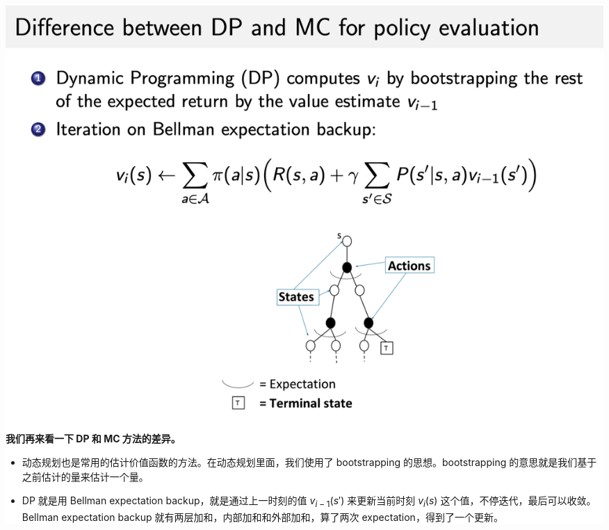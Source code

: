 ![](img/MC_4.png)

**我们再来看一下 DP 和 MC 方法的差异。**

* 动态规划也是常用的估计价值函数的方法。在动态规划里面，我们使用了 bootstrapping 的思想。bootstrapping 的意思就是我们基于之前估计的量来估计一个量。

* DP 就是用 Bellman expectation backup，就是通过上一时刻的值 $v_{i-1}(s')$ 来更新当前时刻 $v_i(s)$ 这个值，不停迭代，最后可以收敛。Bellman expectation backup 就有两层加和，内部加和和外部加和，算了两次 expectation，得到了一个更新。
